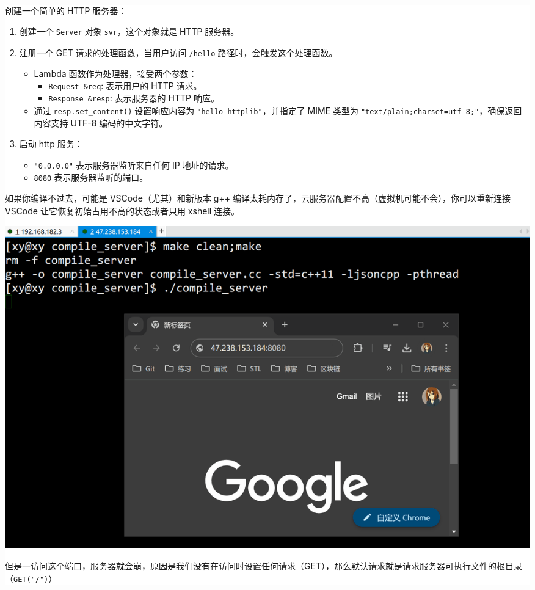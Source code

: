 创建一个简单的 HTTP 服务器：

1. 创建一个 `Server` 对象 `svr`，这个对象就是 HTTP 服务器。

2. 注册一个 GET 请求的处理函数，当用户访问 `/hello` 路径时，会触发这个处理函数。
   - Lambda 函数作为处理器，接受两个参数：
     - `Request &req`: 表示用户的 HTTP 请求。
     - `Response &resp`: 表示服务器的 HTTP 响应。
   - 通过 `resp.set_content()` 设置响应内容为 `"hello httplib"`，并指定了 MIME 类型为 `"text/plain;charset=utf-8;"`，确保返回内容支持 UTF-8 编码的中文字符。
3. 启动 http 服务：
   - `"0.0.0.0"` 表示服务器监听来自任何 IP 地址的请求。
   - `8080` 表示服务器监听的端口。

如果你编译不过去，可能是 VSCode（尤其）和新版本 g++ 编译太耗内存了，云服务器配置不高（虚拟机可能不会），你可以重新连接 VSCode 让它恢复初始占用不高的状态或者只用 xshell 连接。

![compile_server.cc1](./.负载均衡在线判题系统.assets/compile_server.cc1.gif)

但是一访问这个端口，服务器就会崩，原因是我们没有在访问时设置任何请求（GET），那么默认请求就是请求服务器可执行文件的根目录（`GET("/")`）
